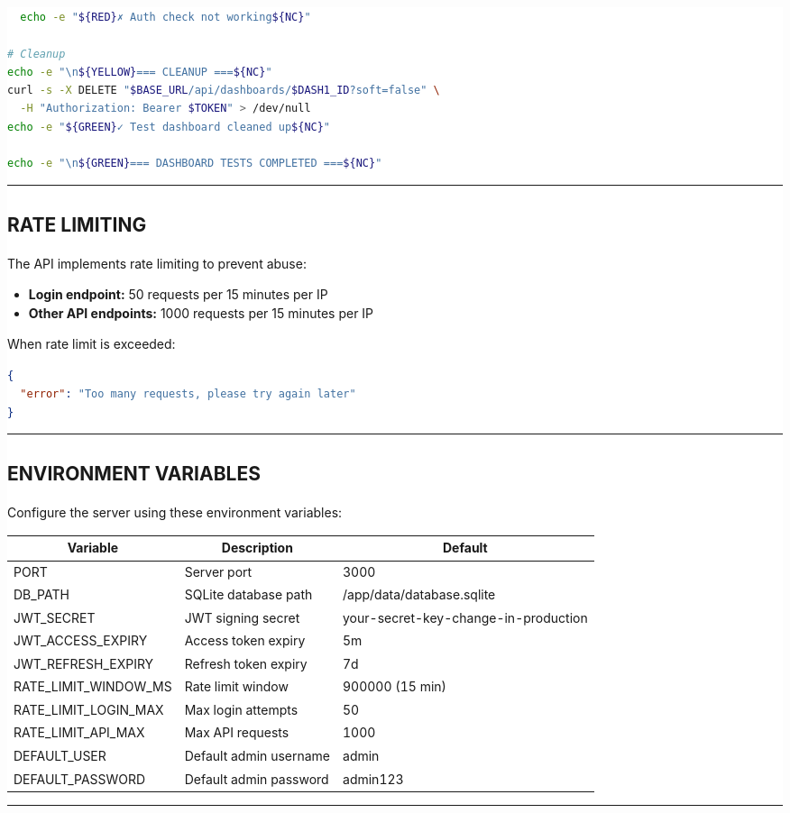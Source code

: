 ```bash
  echo -e "${RED}✗ Auth check not working${NC}"

# Cleanup
echo -e "\n${YELLOW}=== CLEANUP ===${NC}"
curl -s -X DELETE "$BASE_URL/api/dashboards/$DASH1_ID?soft=false" \
  -H "Authorization: Bearer $TOKEN" > /dev/null
echo -e "${GREEN}✓ Test dashboard cleaned up${NC}"

echo -e "\n${GREEN}=== DASHBOARD TESTS COMPLETED ===${NC}"
```

---

## RATE LIMITING

The API implements rate limiting to prevent abuse:

- **Login endpoint:** 50 requests per 15 minutes per IP
- **Other API endpoints:** 1000 requests per 15 minutes per IP

When rate limit is exceeded:

```json
{
  "error": "Too many requests, please try again later"
}
```

---

## ENVIRONMENT VARIABLES

Configure the server using these environment variables:

| Variable             | Description            | Default                              |
| -------------------- | ---------------------- | ------------------------------------ |
| PORT                 | Server port            | 3000                                 |
| DB_PATH              | SQLite database path   | /app/data/database.sqlite            |
| JWT_SECRET           | JWT signing secret     | your-secret-key-change-in-production |
| JWT_ACCESS_EXPIRY    | Access token expiry    | 5m                                   |
| JWT_REFRESH_EXPIRY   | Refresh token expiry   | 7d                                   |
| RATE_LIMIT_WINDOW_MS | Rate limit window      | 900000 (15 min)                      |
| RATE_LIMIT_LOGIN_MAX | Max login attempts     | 50                                   |
| RATE_LIMIT_API_MAX   | Max API requests       | 1000                                 |
| DEFAULT_USER         | Default admin username | admin                                |
| DEFAULT_PASSWORD     | Default admin password | admin123                             |

---